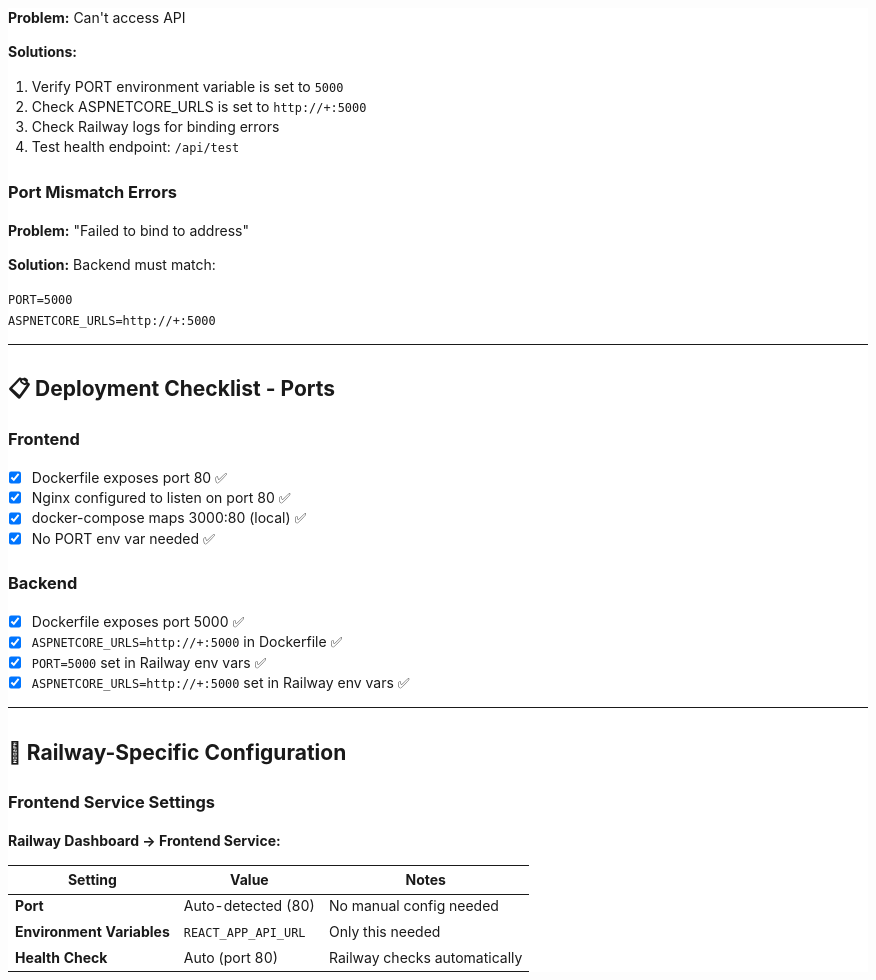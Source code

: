 **Problem:** Can't access API

**Solutions:**
1. Verify PORT environment variable is set to `5000`
2. Check ASPNETCORE_URLS is set to `http://+:5000`
3. Check Railway logs for binding errors
4. Test health endpoint: `/api/test`

### Port Mismatch Errors

**Problem:** "Failed to bind to address"

**Solution:**
Backend must match:
```env
PORT=5000
ASPNETCORE_URLS=http://+:5000
```

---

## 📋 Deployment Checklist - Ports

### Frontend

- [x] Dockerfile exposes port 80 ✅
- [x] Nginx configured to listen on port 80 ✅
- [x] docker-compose maps 3000:80 (local) ✅
- [x] No PORT env var needed ✅

### Backend

- [x] Dockerfile exposes port 5000 ✅
- [x] `ASPNETCORE_URLS=http://+:5000` in Dockerfile ✅
- [x] `PORT=5000` set in Railway env vars ✅
- [x] `ASPNETCORE_URLS=http://+:5000` set in Railway env vars ✅

---

## 🎯 Railway-Specific Configuration

### Frontend Service Settings

**Railway Dashboard → Frontend Service:**

| Setting | Value | Notes |
|---------|-------|-------|
| **Port** | Auto-detected (80) | No manual config needed |
| **Environment Variables** | `REACT_APP_API_URL` | Only this needed |
| **Health Check** | Auto (port 80) | Railway checks automatically |
